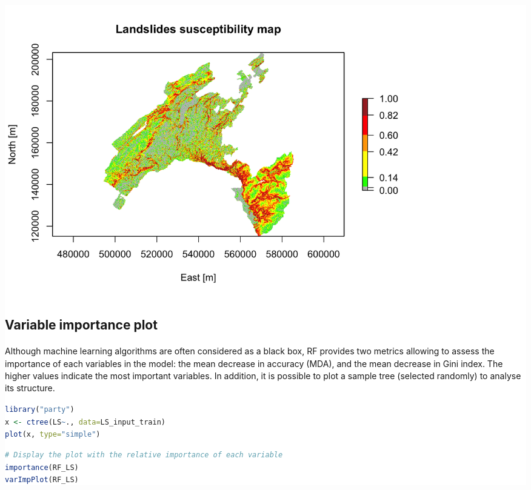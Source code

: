 <img src="06-RF_files/figure-html/percentile-map-1.png" width="672" />

## Variable importance plot

Although machine learning algorithms are often considered as a black box, RF provides two metrics allowing to assess the importance of each variables in the model: the mean decrease in accuracy (MDA), and the mean decrease in Gini index.
The higher values indicate the most important variables.
In addition, it is possible to plot a sample tree (selected randomly) to analyse its structure.


```r
library("party")
x <- ctree(LS~., data=LS_input_train)
plot(x, type="simple")
```


```r
# Display the plot with the relative importance of each variable
importance(RF_LS)
varImpPlot(RF_LS)
```
